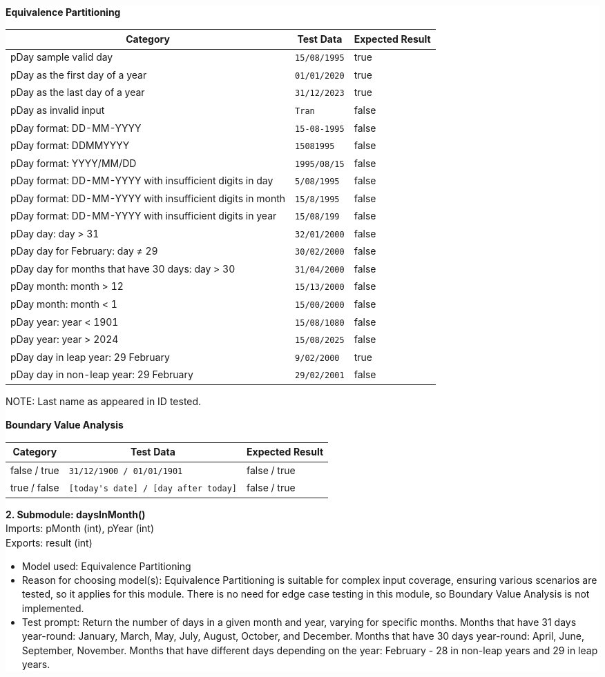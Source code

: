 **Equivalence Partitioning**

| Category                 | Test Data       | Expected Result |
|--------------------------|-----------------|-----------------|
| pDay sample valid day              | `15/08/1995`    | true            |
| pDay as the first day of a year    | `01/01/2020`    | true            |
| pDay as the last day of a year     | `31/12/2023`    | true            |
| pDay as invalid input              | `Tran`               | false           |
| pDay format: DD-MM-YYYY   | `15-08-1995`   | false           |
| pDay format: DDMMYYYY     | `15081995`     | false           |
| pDay format: YYYY/MM/DD   | `1995/08/15`   | false           |
| pDay format: DD-MM-YYYY with insufficient digits in day | `5/08/1995`     | false           |
| pDay format: DD-MM-YYYY with insufficient digits in month  | `15/8/1995`     | false           |
| pDay format: DD-MM-YYYY with insufficient digits in year | `15/08/199`     | false           |
| pDay day: day > 31      | `32/01/2000`   | false           |
| pDay day for February: day ≠ 29  | `30/02/2000`    | false           |
| pDay day for months that have 30 days: day > 30  | `31/04/2000`    | false           |
| pDay month: month > 12       | `15/13/2000`    | false           |
| pDay month: month < 1        | `15/00/2000`    | false           |
| pDay year: year < 1901       | `15/08/1080`    | false           |
| pDay year: year > 2024       | `15/08/2025`    | false           |
| pDay day in leap year: 29 February   | `9/02/2000`    | true            |
| pDay day in non-leap year: 29 February | `29/02/2001` | false           |

NOTE: Last name as appeared in ID tested.

**Boundary Value Analysis**

| Category                 | Test Data       | Expected Result |
|--------------------------|-----------------|-----------------|
| false / true           | `31/12/1900 / 01/01/1901`    | false / true            |
| true / false           | `[today's date] / [day after today]`    | false / true     |

**2. Submodule: daysInMonth()** <br>
Imports: pMonth (int), pYear (int) <br>
Exports: result (int)

- Model used: Equivalence Partitioning
- Reason for choosing model(s): Equivalence Partitioning is suitable for complex input coverage, ensuring various scenarios are tested, so it applies for this module. There is no need for edge case testing in this module, so Boundary Value Analysis is not implemented.
- Test prompt: Return the number of days in a given month and year, varying for specific months. Months that have 31 days year-round: January, March, May, July, August, October, and December. Months that have 30 days year-round: April, June, September, November. Months that have different days depending on the year: February - 28 in non-leap years and 29 in leap years. 
